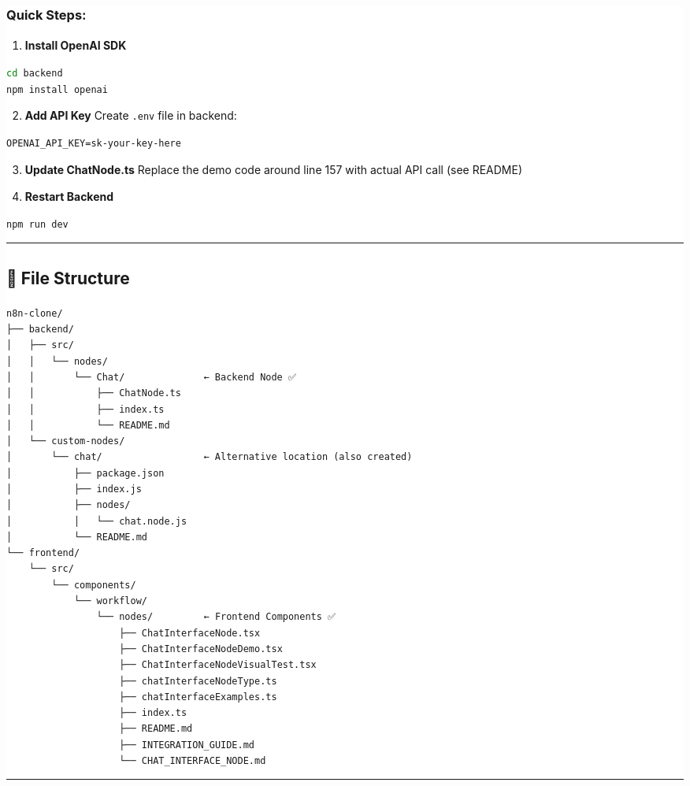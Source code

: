 ### Quick Steps:

1. **Install OpenAI SDK**

```bash
cd backend
npm install openai
```

2. **Add API Key**
   Create `.env` file in backend:

```
OPENAI_API_KEY=sk-your-key-here
```

3. **Update ChatNode.ts**
   Replace the demo code around line 157 with actual API call (see README)

4. **Restart Backend**

```bash
npm run dev
```

---

## 📁 File Structure

```
n8n-clone/
├── backend/
│   ├── src/
│   │   └── nodes/
│   │       └── Chat/              ← Backend Node ✅
│   │           ├── ChatNode.ts
│   │           ├── index.ts
│   │           └── README.md
│   └── custom-nodes/
│       └── chat/                  ← Alternative location (also created)
│           ├── package.json
│           ├── index.js
│           ├── nodes/
│           │   └── chat.node.js
│           └── README.md
└── frontend/
    └── src/
        └── components/
            └── workflow/
                └── nodes/         ← Frontend Components ✅
                    ├── ChatInterfaceNode.tsx
                    ├── ChatInterfaceNodeDemo.tsx
                    ├── ChatInterfaceNodeVisualTest.tsx
                    ├── chatInterfaceNodeType.ts
                    ├── chatInterfaceExamples.ts
                    ├── index.ts
                    ├── README.md
                    ├── INTEGRATION_GUIDE.md
                    └── CHAT_INTERFACE_NODE.md
```

---